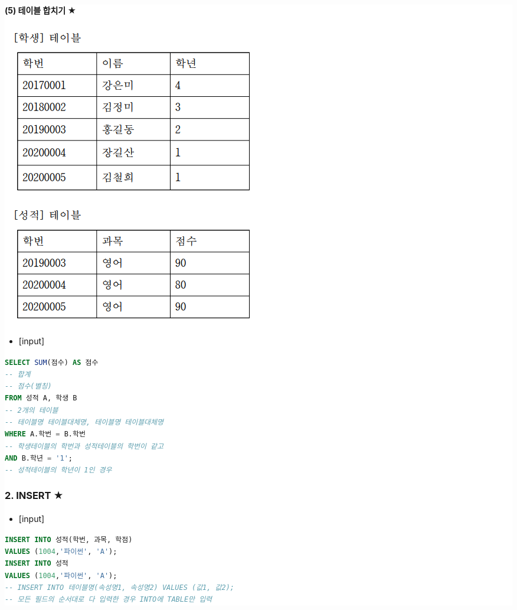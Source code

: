 #### (5) 테이블 합치기 ★

![image-20210708205247605](Syntax_SQL.assets/image-20210708205247605.png)

- [input]

```sql
SELECT SUM(점수) AS 점수
-- 합계
-- 점수(별칭)
FROM 성적 A, 학생 B
-- 2개의 테이블 
-- 테이블명 테이블대체명, 테이블명 테이블대체명
WHERE A.학번 = B.학번
-- 학생테이블의 학번과 성적테이블의 학번이 같고
AND B.학년 = '1';
-- 성적테이블의 학년이 1인 경우
```



### 2. INSERT ★

- [input]

```sql
INSERT INTO 성적(학번, 과목, 학점)
VALUES (1004,'파이썬', 'A');
INSERT INTO 성적
VALUES (1004,'파이썬', 'A');
-- INSERT INTO 테이블명(속성명1, 속성명2) VALUES (값1, 값2);
-- 모든 필드의 순서대로 다 입력한 경우 INTO에 TABLE만 입력
```
